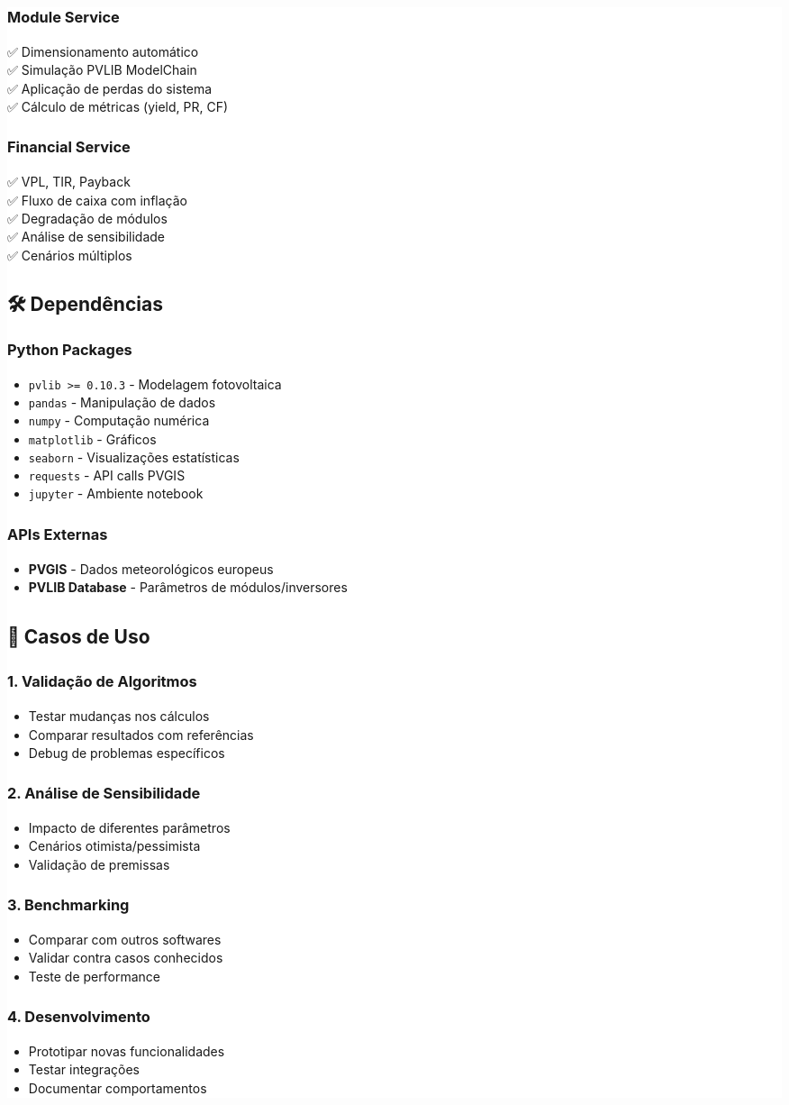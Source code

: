 ### **Module Service**
✅ Dimensionamento automático  
✅ Simulação PVLIB ModelChain  
✅ Aplicação de perdas do sistema  
✅ Cálculo de métricas (yield, PR, CF)  

### **Financial Service**
✅ VPL, TIR, Payback  
✅ Fluxo de caixa com inflação  
✅ Degradação de módulos  
✅ Análise de sensibilidade  
✅ Cenários múltiplos  

## 🛠️ Dependências

### **Python Packages**
- `pvlib >= 0.10.3` - Modelagem fotovoltaica
- `pandas` - Manipulação de dados
- `numpy` - Computação numérica  
- `matplotlib` - Gráficos
- `seaborn` - Visualizações estatísticas
- `requests` - API calls PVGIS
- `jupyter` - Ambiente notebook

### **APIs Externas**
- **PVGIS** - Dados meteorológicos europeus
- **PVLIB Database** - Parâmetros de módulos/inversores

## 🎯 Casos de Uso

### **1. Validação de Algoritmos**
- Testar mudanças nos cálculos
- Comparar resultados com referências
- Debug de problemas específicos

### **2. Análise de Sensibilidade**
- Impacto de diferentes parâmetros
- Cenários otimista/pessimista
- Validação de premissas

### **3. Benchmarking**
- Comparar com outros softwares
- Validar contra casos conhecidos
- Teste de performance

### **4. Desenvolvimento**
- Prototipar novas funcionalidades
- Testar integrações
- Documentar comportamentos
